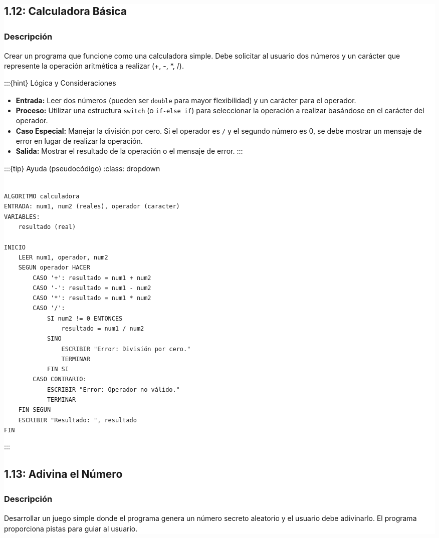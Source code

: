 

## 1.12: Calculadora Básica

### Descripción
Crear un programa que funcione como una calculadora simple. Debe solicitar al usuario dos números y un carácter que represente la operación aritmética a realizar (+, -, *, /).

:::{hint} Lógica y Consideraciones
-   **Entrada:** Leer dos números (pueden ser `double` para mayor flexibilidad) y un carácter para el operador.
-   **Proceso:** Utilizar una estructura `switch` (o `if-else if`) para seleccionar la operación a realizar basándose en el carácter del operador.
-   **Caso Especial:** Manejar la división por cero. Si el operador es `/` y el segundo número es 0, se debe mostrar un mensaje de error en lugar de realizar la operación.
-   **Salida:** Mostrar el resultado de la operación o el mensaje de error.
:::

:::{tip} Ayuda (pseudocódigo)
:class: dropdown
```{code-block} pseudocode

ALGORITMO calculadora
ENTRADA: num1, num2 (reales), operador (caracter)
VARIABLES:
    resultado (real)

INICIO
    LEER num1, operador, num2
    SEGUN operador HACER
        CASO '+': resultado = num1 + num2
        CASO '-': resultado = num1 - num2
        CASO '*': resultado = num1 * num2
        CASO '/': 
            SI num2 != 0 ENTONCES
                resultado = num1 / num2
            SINO
                ESCRIBIR "Error: División por cero."
                TERMINAR
            FIN SI
        CASO CONTRARIO:
            ESCRIBIR "Error: Operador no válido."
            TERMINAR
    FIN SEGUN
    ESCRIBIR "Resultado: ", resultado
FIN
```
:::

## 1.13: Adivina el Número

### Descripción
Desarrollar un juego simple donde el programa genera un número secreto aleatorio y el usuario debe adivinarlo. El programa proporciona pistas para guiar al usuario.
